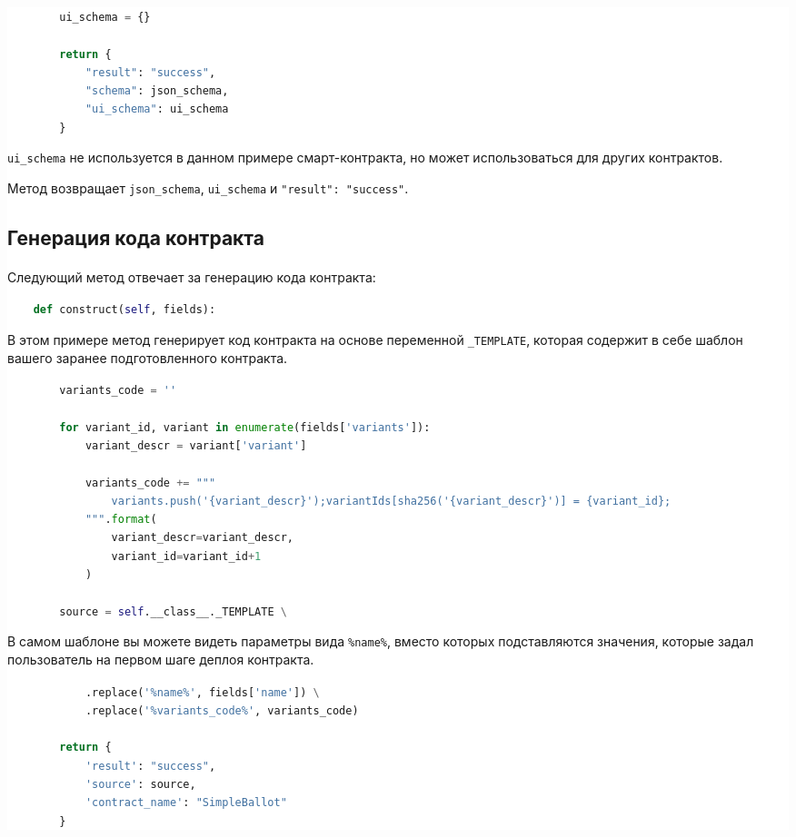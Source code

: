 ``` python
        ui_schema = {}

        return {
            "result": "success",
            "schema": json_schema,  
            "ui_schema": ui_schema
        }
```

`ui_schema` не используется в данном примере смарт-контракта, но может использоваться для других контрактов.

Метод возвращает `json_schema`, `ui_schema` и `"result": "success"`.

## Генерация кода контракта

Следующий метод отвечает за генерацию кода контракта:

``` python
    def construct(self, fields):
```

В этом примере метод генерирует код контракта на основе переменной `_TEMPLATE`, которая содержит в себе шаблон вашего заранее подготовленного контракта.

``` python
        variants_code = ''

        for variant_id, variant in enumerate(fields['variants']):
            variant_descr = variant['variant']

            variants_code += """
                variants.push('{variant_descr}');variantIds[sha256('{variant_descr}')] = {variant_id};
            """.format(
                variant_descr=variant_descr,
                variant_id=variant_id+1
            )

        source = self.__class__._TEMPLATE \
```

В самом шаблоне вы можете видеть параметры вида `%name%`, вместо которых подставляются значения, которые задал пользователь на первом шаге деплоя контракта.

``` python
            .replace('%name%', fields['name']) \
            .replace('%variants_code%', variants_code)

        return {
            'result': "success",
            'source': source,
            'contract_name': "SimpleBallot"
        }
```
